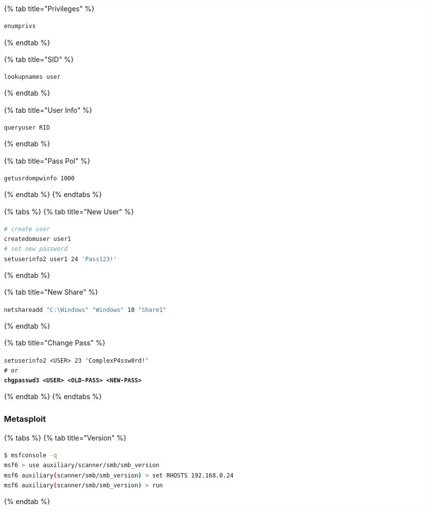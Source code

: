 {% tab title="Privileges" %}
```bash
enumprivs
```
{% endtab %}

{% tab title="SID" %}
```bash
lookupnames user
```
{% endtab %}

{% tab title="User Info" %}
```bash
queryuser RID
```
{% endtab %}

{% tab title="Pass Pol" %}
```bash
getusrdompwinfo 1000
```
{% endtab %}
{% endtabs %}

{% tabs %}
{% tab title="New User" %}
```bash
# create user
createdomuser user1
# set new password
setuserinfo2 user1 24 'Pass123!'
```
{% endtab %}

{% tab title="New Share" %}
```bash
netshareadd "C:\Windows" "Windows" 10 "Share1"
```
{% endtab %}

{% tab title="Change Pass" %}
<pre class="language-bash"><code class="lang-bash">setuserinfo2 &#x3C;USER> 23 'ComplexP4ssw0rd!'
# or
<strong>chgpasswd3 &#x3C;USER> &#x3C;OLD-PASS> &#x3C;NEW-PASS>
</strong></code></pre>
{% endtab %}
{% endtabs %}

### Metasploit

{% tabs %}
{% tab title="Version" %}
```bash
$ msfconsole -q
msf6 > use auxiliary/scanner/smb/smb_version
msf6 auxiliary(scanner/smb/smb_version) > set RHOSTS 192.168.0.24
msf6 auxiliary(scanner/smb/smb_version) > run
```
{% endtab %}
